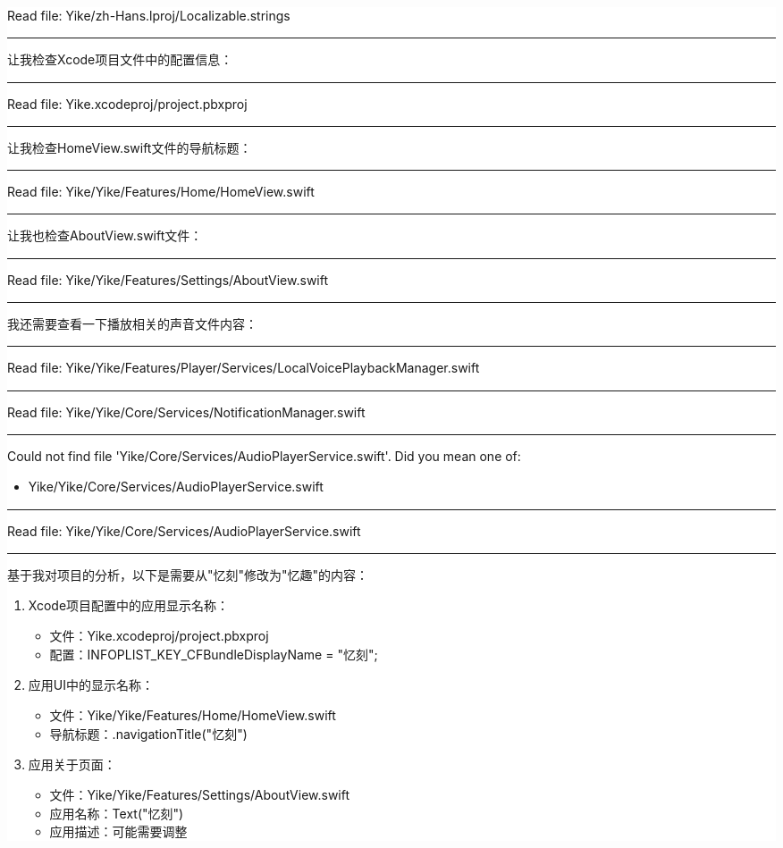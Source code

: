 Read file: Yike/zh-Hans.lproj/Localizable.strings

---

让我检查Xcode项目文件中的配置信息：

---

Read file: Yike.xcodeproj/project.pbxproj

---

让我检查HomeView.swift文件的导航标题：

---

Read file: Yike/Yike/Features/Home/HomeView.swift

---

让我也检查AboutView.swift文件：

---

Read file: Yike/Yike/Features/Settings/AboutView.swift

---

我还需要查看一下播放相关的声音文件内容：

---

Read file: Yike/Yike/Features/Player/Services/LocalVoicePlaybackManager.swift

---

Read file: Yike/Yike/Core/Services/NotificationManager.swift

---

Could not find file 'Yike/Core/Services/AudioPlayerService.swift'. Did you mean one of:
- Yike/Yike/Core/Services/AudioPlayerService.swift

---

Read file: Yike/Yike/Core/Services/AudioPlayerService.swift

---

基于我对项目的分析，以下是需要从"忆刻"修改为"忆趣"的内容：

1. Xcode项目配置中的应用显示名称：
   - 文件：Yike.xcodeproj/project.pbxproj
   - 配置：INFOPLIST_KEY_CFBundleDisplayName = "忆刻";

2. 应用UI中的显示名称：
   - 文件：Yike/Yike/Features/Home/HomeView.swift
   - 导航标题：.navigationTitle("忆刻")

3. 应用关于页面：
   - 文件：Yike/Yike/Features/Settings/AboutView.swift
   - 应用名称：Text("忆刻")
   - 应用描述：可能需要调整
